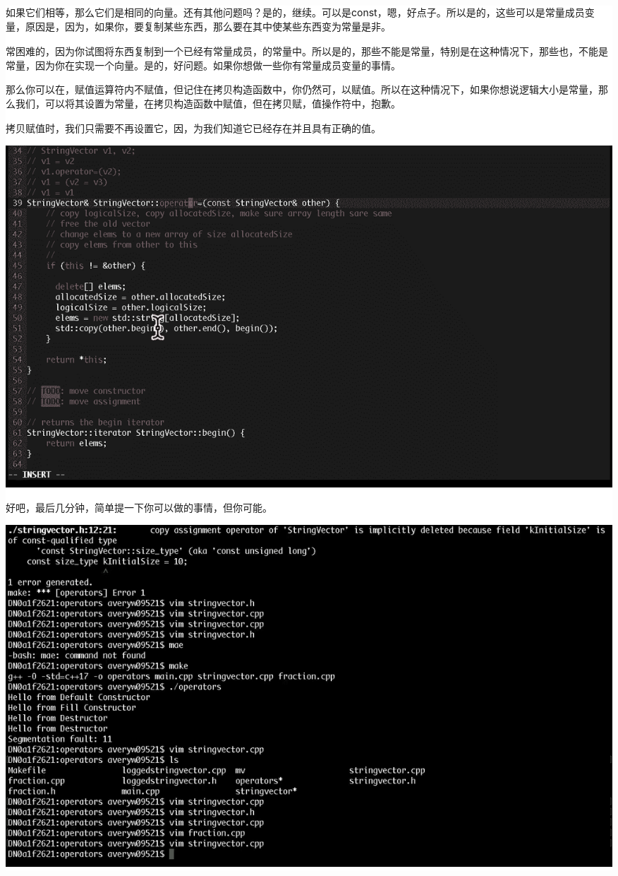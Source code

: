 如果它们相等，那么它们是相同的向量。还有其他问题吗？是的，继续。可以是const，嗯，好点子。所以是的，这些可以是常量成员变量，原因是，因为，如果你，要复制某些东西，那么要在其中使某些东西变为常量是非。

常困难的，因为你试图将东西复制到一个已经有常量成员，的常量中。所以是的，那些不能是常量，特别是在这种情况下，那些也，不能是常量，因为你在实现一个向量。是的，好问题。如果你想做一些你有常量成员变量的事情。

那么你可以在，赋值运算符内不赋值，但记住在拷贝构造函数中，你仍然可，以赋值。所以在这种情况下，如果你想说逻辑大小是常量，那么我们，可以将其设置为常量，在拷贝构造函数中赋值，但在拷贝赋，值操作符中，抱歉。

拷贝赋值时，我们只需要不再设置它，因，为我们知道它已经存在并且具有正确的值。

![](img/4f7427657a12e50be6fd03e016b2727e_24.png)

好吧，最后几分钟，简单提一下你可以做的事情，但你可能。

![](img/4f7427657a12e50be6fd03e016b2727e_26.png)
